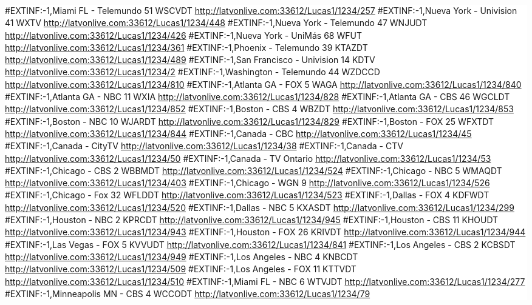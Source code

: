 #EXTINF:-1,Miami FL - Telemundo 51 WSCVDT
http://latvonlive.com:33612/Lucas1/1234/257
#EXTINF:-1,Nueva York - Univision 41 WXTV
http://latvonlive.com:33612/Lucas1/1234/448
#EXTINF:-1,Nueva York - Telemundo 47 WNJUDT
http://latvonlive.com:33612/Lucas1/1234/426
#EXTINF:-1,Nueva York - UniMás 68 WFUT
http://latvonlive.com:33612/Lucas1/1234/361
#EXTINF:-1,Phoenix - Telemundo 39 KTAZDT
http://latvonlive.com:33612/Lucas1/1234/489
#EXTINF:-1,San Francisco - Univision 14 KDTV
http://latvonlive.com:33612/Lucas1/1234/2
#EXTINF:-1,Washington  - Telemundo 44 WZDCCD
http://latvonlive.com:33612/Lucas1/1234/810
#EXTINF:-1,Atlanta GA - FOX 5 WAGA
http://latvonlive.com:33612/Lucas1/1234/840
#EXTINF:-1,Atlanta GA - NBC 11 WXIA
http://latvonlive.com:33612/Lucas1/1234/828
#EXTINF:-1,Atlanta GA - CBS 46 WGCLDT
http://latvonlive.com:33612/Lucas1/1234/852
#EXTINF:-1,Boston  - CBS 4 WBZDT
http://latvonlive.com:33612/Lucas1/1234/853
#EXTINF:-1,Boston  - NBC 10 WJARDT
http://latvonlive.com:33612/Lucas1/1234/829
#EXTINF:-1,Boston  - FOX 25 WFXTDT
http://latvonlive.com:33612/Lucas1/1234/844
#EXTINF:-1,Canada - CBC
http://latvonlive.com:33612/Lucas1/1234/45
#EXTINF:-1,Canada - CityTV
http://latvonlive.com:33612/Lucas1/1234/38
#EXTINF:-1,Canada - CTV
http://latvonlive.com:33612/Lucas1/1234/50
#EXTINF:-1,Canada - TV Ontario
http://latvonlive.com:33612/Lucas1/1234/53
#EXTINF:-1,Chicago - CBS 2 WBBMDT
http://latvonlive.com:33612/Lucas1/1234/524
#EXTINF:-1,Chicago - NBC 5 WMAQDT
http://latvonlive.com:33612/Lucas1/1234/403
#EXTINF:-1,Chicago - WGN 9
http://latvonlive.com:33612/Lucas1/1234/526
#EXTINF:-1,Chicago - Fox 32 WFLDDT
http://latvonlive.com:33612/Lucas1/1234/523
#EXTINF:-1,Dallas - FOX 4 KDFWDT
http://latvonlive.com:33612/Lucas1/1234/520
#EXTINF:-1,Dallas - NBC 5 KXASDT
http://latvonlive.com:33612/Lucas1/1234/299
#EXTINF:-1,Houston - NBC 2 KPRCDT
http://latvonlive.com:33612/Lucas1/1234/945
#EXTINF:-1,Houston - CBS 11 KHOUDT
http://latvonlive.com:33612/Lucas1/1234/943
#EXTINF:-1,Houston - FOX 26 KRIVDT
http://latvonlive.com:33612/Lucas1/1234/944
#EXTINF:-1,Las Vegas  - FOX 5 KVVUDT
http://latvonlive.com:33612/Lucas1/1234/841
#EXTINF:-1,Los Angeles - CBS 2 KCBSDT
http://latvonlive.com:33612/Lucas1/1234/949
#EXTINF:-1,Los Angeles - NBC 4 KNBCDT
http://latvonlive.com:33612/Lucas1/1234/509
#EXTINF:-1,Los Angeles - FOX 11 KTTVDT
http://latvonlive.com:33612/Lucas1/1234/510
#EXTINF:-1,Miami FL - NBC 6 WTVJDT
http://latvonlive.com:33612/Lucas1/1234/277
#EXTINF:-1,Minneapolis MN - CBS 4 WCCODT
http://latvonlive.com:33612/Lucas1/1234/79